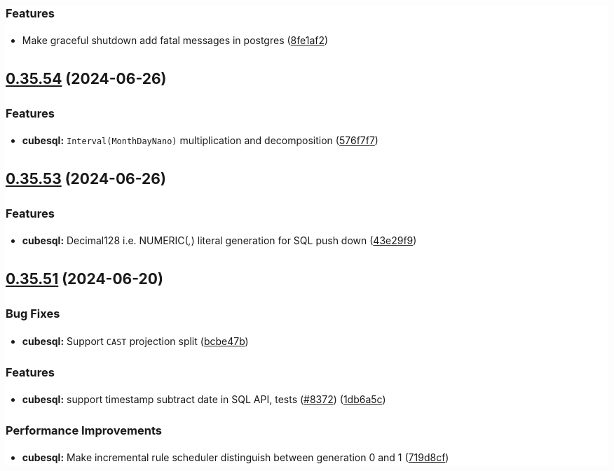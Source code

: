 
### Features

* Make graceful shutdown add fatal messages in postgres ([8fe1af2](https://github.com/cube-js/cube/commit/8fe1af223a79253b9beaab923d29e96d13f67cdf))





## [0.35.54](https://github.com/cube-js/cube.js/compare/v0.35.53...v0.35.54) (2024-06-26)


### Features

* **cubesql:** `Interval(MonthDayNano)` multiplication and decomposition ([576f7f7](https://github.com/cube-js/cube.js/commit/576f7f7de9190a4d466a58f619cb5cf8d6bc6a59))





## [0.35.53](https://github.com/cube-js/cube/compare/v0.35.52...v0.35.53) (2024-06-26)


### Features

* **cubesql:** Decimal128 i.e. NUMERIC(_,_) literal generation for SQL push down ([43e29f9](https://github.com/cube-js/cube/commit/43e29f9f49a683d148b31ea1bcccd28a7c99034e))





## [0.35.51](https://github.com/cube-js/cube/compare/v0.35.50...v0.35.51) (2024-06-20)


### Bug Fixes

* **cubesql:** Support `CAST` projection split ([bcbe47b](https://github.com/cube-js/cube/commit/bcbe47b498ee47d563c3354d52db5bca886b0b65))


### Features

* **cubesql:** support timestamp subtract date in SQL API, tests ([#8372](https://github.com/cube-js/cube/issues/8372)) ([1db6a5c](https://github.com/cube-js/cube/commit/1db6a5c9bc912e52e5874a1ad01a8636523cc2ab))


### Performance Improvements

* **cubesql:** Make incremental rule scheduler distinguish between generation 0 and 1 ([719d8cf](https://github.com/cube-js/cube/commit/719d8cf862be7743355224f7f1737e5ea7a8c788))
